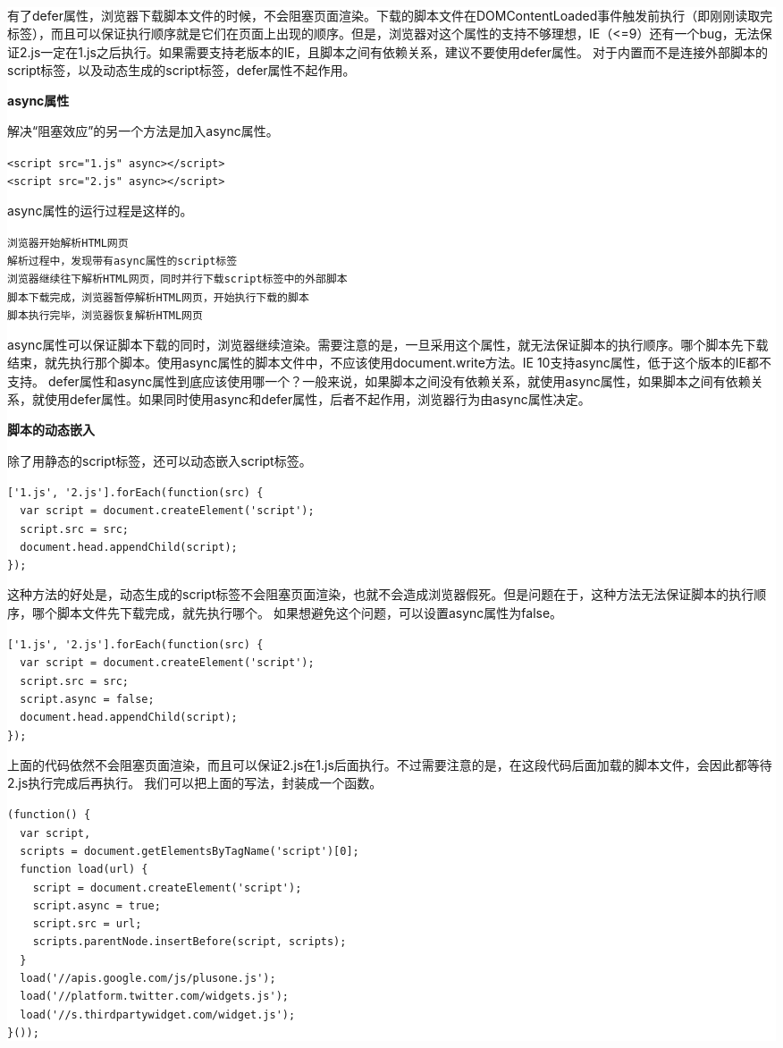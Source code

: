 有了defer属性，浏览器下载脚本文件的时候，不会阻塞页面渲染。下载的脚本文件在DOMContentLoaded事件触发前执行（即刚刚读取完</html>标签），而且可以保证执行顺序就是它们在页面上出现的顺序。但是，浏览器对这个属性的支持不够理想，IE（<=9）还有一个bug，无法保证2.js一定在1.js之后执行。如果需要支持老版本的IE，且脚本之间有依赖关系，建议不要使用defer属性。
对于内置而不是连接外部脚本的script标签，以及动态生成的script标签，defer属性不起作用。

**async属性**

解决“阻塞效应”的另一个方法是加入async属性。

	<script src="1.js" async></script>
	<script src="2.js" async></script>

async属性的运行过程是这样的。

	浏览器开始解析HTML网页
	解析过程中，发现带有async属性的script标签
	浏览器继续往下解析HTML网页，同时并行下载script标签中的外部脚本
	脚本下载完成，浏览器暂停解析HTML网页，开始执行下载的脚本
	脚本执行完毕，浏览器恢复解析HTML网页

async属性可以保证脚本下载的同时，浏览器继续渲染。需要注意的是，一旦采用这个属性，就无法保证脚本的执行顺序。哪个脚本先下载结束，就先执行那个脚本。使用async属性的脚本文件中，不应该使用document.write方法。IE 10支持async属性，低于这个版本的IE都不支持。
defer属性和async属性到底应该使用哪一个？一般来说，如果脚本之间没有依赖关系，就使用async属性，如果脚本之间有依赖关系，就使用defer属性。如果同时使用async和defer属性，后者不起作用，浏览器行为由async属性决定。

**脚本的动态嵌入**

除了用静态的script标签，还可以动态嵌入script标签。

	['1.js', '2.js'].forEach(function(src) {
	  var script = document.createElement('script');
	  script.src = src;
	  document.head.appendChild(script);
	});

这种方法的好处是，动态生成的script标签不会阻塞页面渲染，也就不会造成浏览器假死。但是问题在于，这种方法无法保证脚本的执行顺序，哪个脚本文件先下载完成，就先执行哪个。
如果想避免这个问题，可以设置async属性为false。

	['1.js', '2.js'].forEach(function(src) {
	  var script = document.createElement('script');
	  script.src = src;
	  script.async = false;
	  document.head.appendChild(script);
	});

上面的代码依然不会阻塞页面渲染，而且可以保证2.js在1.js后面执行。不过需要注意的是，在这段代码后面加载的脚本文件，会因此都等待2.js执行完成后再执行。
我们可以把上面的写法，封装成一个函数。

	(function() {
	  var script,
	  scripts = document.getElementsByTagName('script')[0];
	  function load(url) {
	    script = document.createElement('script');
	    script.async = true;
	    script.src = url;
	    scripts.parentNode.insertBefore(script, scripts);
	  }
	  load('//apis.google.com/js/plusone.js');
	  load('//platform.twitter.com/widgets.js');
	  load('//s.thirdpartywidget.com/widget.js');
	}());
